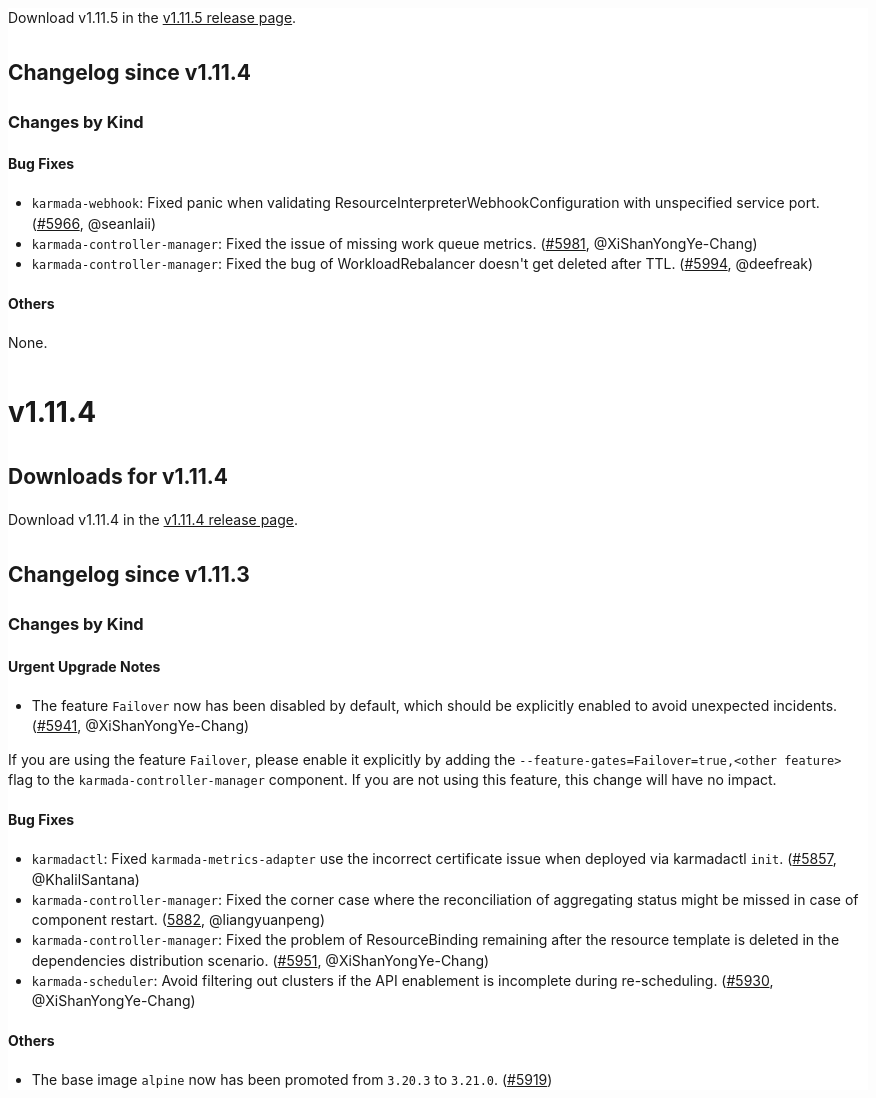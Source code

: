 Download v1.11.5 in the [v1.11.5 release page](https://github.com/karmada-io/karmada/releases/tag/v1.11.5).

## Changelog since v1.11.4
### Changes by Kind
#### Bug Fixes
- `karmada-webhook`: Fixed panic when validating ResourceInterpreterWebhookConfiguration with unspecified service port. ([#5966](https://github.com/karmada-io/karmada/pull/5966), @seanlaii)
- `karmada-controller-manager`: Fixed the issue of missing work queue metrics. ([#5981](https://github.com/karmada-io/karmada/pull/5981), @XiShanYongYe-Chang)
- `karmada-controller-manager`: Fixed the bug of WorkloadRebalancer doesn't get deleted after TTL. ([#5994](https://github.com/karmada-io/karmada/pull/5994), @deefreak)

#### Others
None.

# v1.11.4
## Downloads for v1.11.4

Download v1.11.4 in the [v1.11.4 release page](https://github.com/karmada-io/karmada/releases/tag/v1.11.4).

## Changelog since v1.11.3
### Changes by Kind
#### Urgent Upgrade Notes
- The feature `Failover` now has been disabled by default, which should be explicitly enabled to avoid unexpected incidents. ([#5941](https://github.com/karmada-io/karmada/pull/5941), @XiShanYongYe-Chang)

If you are using the feature `Failover`, please enable it explicitly by adding the `--feature-gates=Failover=true,<other feature>` flag to the `karmada-controller-manager` component. If you are not using this feature, this change will have no impact.

#### Bug Fixes
- `karmadactl`: Fixed `karmada-metrics-adapter` use the incorrect certificate issue when deployed via karmadactl `init`. ([#5857](https://github.com/karmada-io/karmada/pull/5857), @KhalilSantana)
- `karmada-controller-manager`: Fixed the corner case where the reconciliation of aggregating status might be missed in case of component restart. ([5882](https://github.com/karmada-io/karmada/pull/5882), @liangyuanpeng)
- `karmada-controller-manager`: Fixed the problem of ResourceBinding remaining after the resource template is deleted in the dependencies distribution scenario. ([#5951](https://github.com/karmada-io/karmada/pull/5951), @XiShanYongYe-Chang)
- `karmada-scheduler`: Avoid filtering out clusters if the API enablement is incomplete during re-scheduling. ([#5930](https://github.com/karmada-io/karmada/pull/5930), @XiShanYongYe-Chang)

#### Others
- The base image `alpine` now has been promoted from `3.20.3` to `3.21.0`. ([#5919](https://github.com/karmada-io/karmada/pull/5919))
